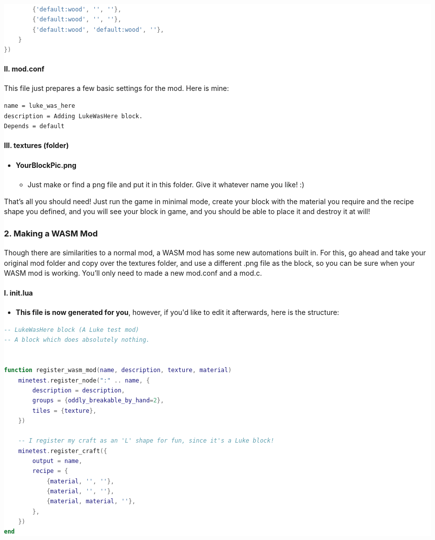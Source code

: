```lua
        {'default:wood', '', ''},
        {'default:wood', '', ''},
        {'default:wood', 'default:wood', ''},
    }
})
```

#### II. mod.conf

This file just prepares a few basic settings for the mod. Here is mine:

```
name = luke_was_here
description = Adding LukeWasHere block.
Depends = default
```

#### III. textures (folder)

  * #### YourBlockPic.png
    * Just make or find a png file and put it in this folder. 
      Give it whatever name you like! :)

That’s all you should need! Just run the game in minimal mode, create your block with the material you require 
and the recipe shape you defined, and you will see your block in game, and you should be able to place it and 
destroy it at will!

### 2. Making a WASM Mod

Though there are similarities to a normal mod, a WASM mod has some new automations built in.
For this, go ahead and take your original mod folder and copy over the textures folder, and use a different .png file 
as the block, so you can be sure when your WASM mod is working. You’ll only need to made a new mod.conf and a mod.c.

#### I. init.lua
  * **This file is now generated for you**, however, if you'd like to edit it afterwards, here is the structure:
```lua
-- LukeWasHere block (A Luke test mod)
-- A block which does absolutely nothing.
 
 
function register_wasm_mod(name, description, texture, material)
    minetest.register_node(":" .. name, {
        description = description,
        groups = {oddly_breakable_by_hand=2},
        tiles = {texture},
    })
 
    -- I register my craft as an 'L' shape for fun, since it's a Luke block!
    minetest.register_craft({
        output = name,
        recipe = {
            {material, '', ''},
            {material, '', ''},
            {material, material, ''},
        },
    })
end
```
